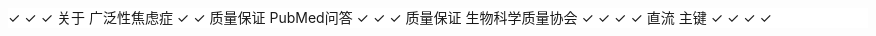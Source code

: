 <td align="center"><font style="vertical-align: inherit;"><font style="vertical-align: inherit;">✓</font></font></td>
<td align="center"><font style="vertical-align: inherit;"><font style="vertical-align: inherit;">✓</font></font></td>
<td align="center"><font style="vertical-align: inherit;"><font style="vertical-align: inherit;">✓</font></font></td>
<td align="center"></td>
</tr>
<tr>
<td align="center"><font style="vertical-align: inherit;"><font style="vertical-align: inherit;">关于</font></font></td>
<td align="center"><font style="vertical-align: inherit;"><font style="vertical-align: inherit;">广泛性焦虑症</font></font></td>
<td align="center"><font style="vertical-align: inherit;"><font style="vertical-align: inherit;">✓</font></font></td>
<td align="center"></td>
<td align="center"><font style="vertical-align: inherit;"><font style="vertical-align: inherit;">✓</font></font></td>
<td align="center"></td>
<td align="center"></td>
</tr>
<tr>
<td align="center"><font style="vertical-align: inherit;"><font style="vertical-align: inherit;">质量保证</font></font></td>
<td align="center"><font style="vertical-align: inherit;"><font style="vertical-align: inherit;">PubMed问答</font></font></td>
<td align="center"><font style="vertical-align: inherit;"><font style="vertical-align: inherit;">✓</font></font></td>
<td align="center"></td>
<td align="center"><font style="vertical-align: inherit;"><font style="vertical-align: inherit;">✓</font></font></td>
<td align="center"><font style="vertical-align: inherit;"><font style="vertical-align: inherit;">✓</font></font></td>
<td align="center"></td>
</tr>
<tr>
<td align="center"><font style="vertical-align: inherit;"><font style="vertical-align: inherit;">质量保证</font></font></td>
<td align="center"><font style="vertical-align: inherit;"><font style="vertical-align: inherit;">生物科学质量协会</font></font></td>
<td align="center"><font style="vertical-align: inherit;"><font style="vertical-align: inherit;">✓</font></font></td>
<td align="center"></td>
<td align="center"><font style="vertical-align: inherit;"><font style="vertical-align: inherit;">✓</font></font></td>
<td align="center"><font style="vertical-align: inherit;"><font style="vertical-align: inherit;">✓</font></font></td>
<td align="center"><font style="vertical-align: inherit;"><font style="vertical-align: inherit;">✓</font></font></td>
</tr>
<tr>
<td align="center"><font style="vertical-align: inherit;"><font style="vertical-align: inherit;">直流</font></font></td>
<td align="center"><font style="vertical-align: inherit;"><font style="vertical-align: inherit;">主键</font></font></td>
<td align="center"><font style="vertical-align: inherit;"><font style="vertical-align: inherit;">✓</font></font></td>
<td align="center"><font style="vertical-align: inherit;"><font style="vertical-align: inherit;">✓</font></font></td>
<td align="center"><font style="vertical-align: inherit;"><font style="vertical-align: inherit;">✓</font></font></td>
<td align="center"><font style="vertical-align: inherit;"><font style="vertical-align: inherit;">✓</font></font></td>
<td align="center"></td>